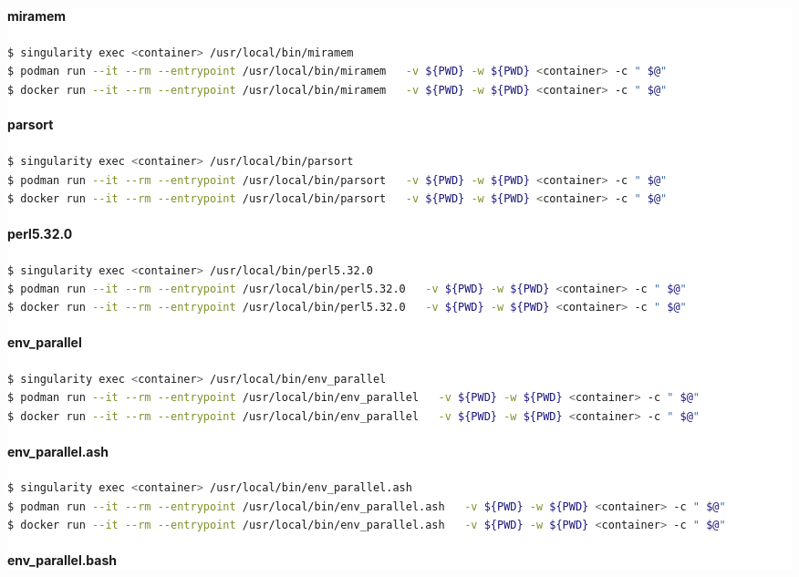
#### miramem

```bash
$ singularity exec <container> /usr/local/bin/miramem
$ podman run --it --rm --entrypoint /usr/local/bin/miramem   -v ${PWD} -w ${PWD} <container> -c " $@"
$ docker run --it --rm --entrypoint /usr/local/bin/miramem   -v ${PWD} -w ${PWD} <container> -c " $@"
```


#### parsort

```bash
$ singularity exec <container> /usr/local/bin/parsort
$ podman run --it --rm --entrypoint /usr/local/bin/parsort   -v ${PWD} -w ${PWD} <container> -c " $@"
$ docker run --it --rm --entrypoint /usr/local/bin/parsort   -v ${PWD} -w ${PWD} <container> -c " $@"
```


#### perl5.32.0

```bash
$ singularity exec <container> /usr/local/bin/perl5.32.0
$ podman run --it --rm --entrypoint /usr/local/bin/perl5.32.0   -v ${PWD} -w ${PWD} <container> -c " $@"
$ docker run --it --rm --entrypoint /usr/local/bin/perl5.32.0   -v ${PWD} -w ${PWD} <container> -c " $@"
```


#### env_parallel

```bash
$ singularity exec <container> /usr/local/bin/env_parallel
$ podman run --it --rm --entrypoint /usr/local/bin/env_parallel   -v ${PWD} -w ${PWD} <container> -c " $@"
$ docker run --it --rm --entrypoint /usr/local/bin/env_parallel   -v ${PWD} -w ${PWD} <container> -c " $@"
```


#### env_parallel.ash

```bash
$ singularity exec <container> /usr/local/bin/env_parallel.ash
$ podman run --it --rm --entrypoint /usr/local/bin/env_parallel.ash   -v ${PWD} -w ${PWD} <container> -c " $@"
$ docker run --it --rm --entrypoint /usr/local/bin/env_parallel.ash   -v ${PWD} -w ${PWD} <container> -c " $@"
```


#### env_parallel.bash
